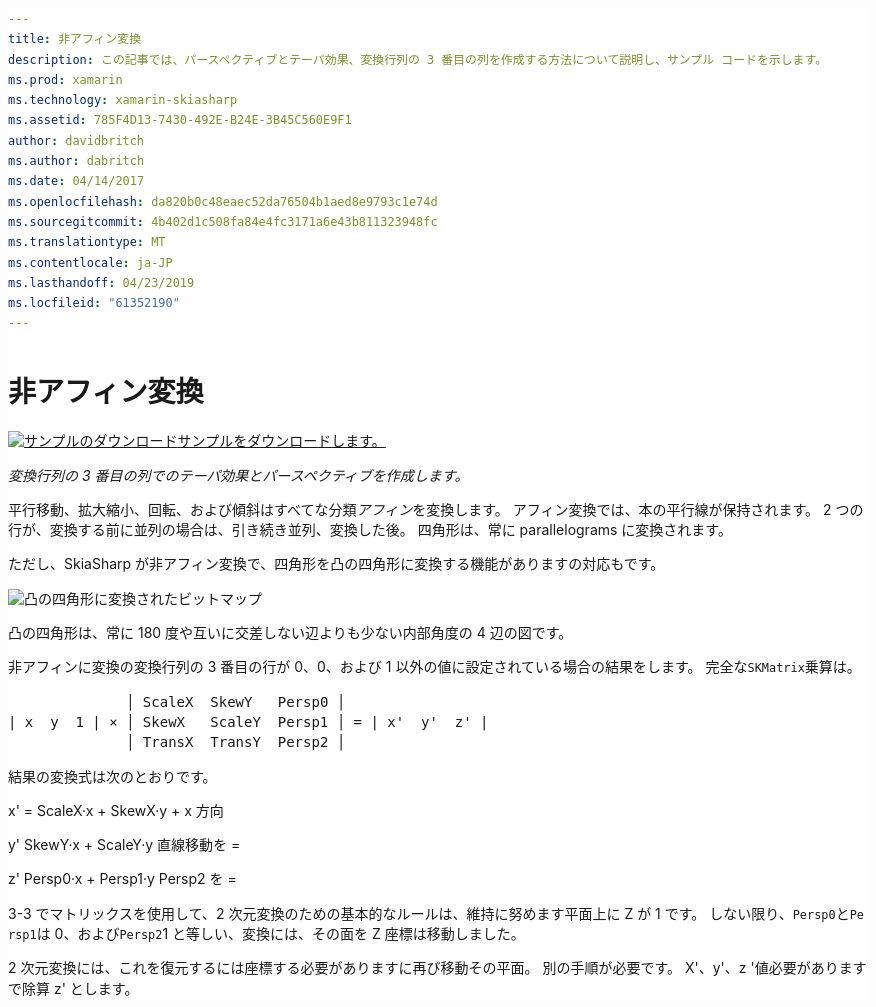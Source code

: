 ```yaml
---
title: 非アフィン変換
description: この記事では、パースペクティブとテーパ効果、変換行列の 3 番目の列を作成する方法について説明し、サンプル コードを示します。
ms.prod: xamarin
ms.technology: xamarin-skiasharp
ms.assetid: 785F4D13-7430-492E-B24E-3B45C560E9F1
author: davidbritch
ms.author: dabritch
ms.date: 04/14/2017
ms.openlocfilehash: da820b0c48eaec52da76504b1aed8e9793c1e74d
ms.sourcegitcommit: 4b402d1c508fa84e4fc3171a6e43b811323948fc
ms.translationtype: MT
ms.contentlocale: ja-JP
ms.lasthandoff: 04/23/2019
ms.locfileid: "61352190"
---
```

# <a name="non-affine-transforms"></a>非アフィン変換

[![サンプルのダウンロード](~/media/shared/download.png)サンプルをダウンロードします。](https://developer.xamarin.com/samples/xamarin-forms/SkiaSharpForms/Demos/)

_変換行列の 3 番目の列でのテーパ効果とパースペクティブを作成します。_

平行移動、拡大縮小、回転、および傾斜はすべてな分類*アフィン*を変換します。 アフィン変換では、本の平行線が保持されます。 2 つの行が、変換する前に並列の場合は、引き続き並列、変換した後。 四角形は、常に parallelograms に変換されます。

ただし、SkiaSharp が非アフィン変換で、四角形を凸の四角形に変換する機能がありますの対応もです。

![](non-affine-images/nonaffinetransformexample.png "凸の四角形に変換されたビットマップ")

凸の四角形は、常に 180 度や互いに交差しない辺よりも少ない内部角度の 4 辺の図です。

非アフィンに変換の変換行列の 3 番目の行が 0、0、および 1 以外の値に設定されている場合の結果をします。 完全な`SKMatrix`乗算は。

<pre>
              │ ScaleX  SkewY   Persp0 │
| x  y  1 | × │ SkewX   ScaleY  Persp1 │ = | x'  y'  z' |
              │ TransX  TransY  Persp2 │
</pre>

結果の変換式は次のとおりです。

x' = ScaleX·x + SkewX·y + x 方向

y' SkewY·x + ScaleY·y 直線移動を =

z' Persp0·x + Persp1·y Persp2 を =

3-3 でマトリックスを使用して、2 次元変換のための基本的なルールは、維持に努めます平面上に Z が 1 です。 しない限り、`Persp0`と`Persp1`は 0、および`Persp2`1 と等しい、変換には、その面を Z 座標は移動しました。

2 次元変換には、これを復元するには座標する必要がありますに再び移動その平面。 別の手順が必要です。 X'、y'、z '値必要がありますで除算 z' とします。
